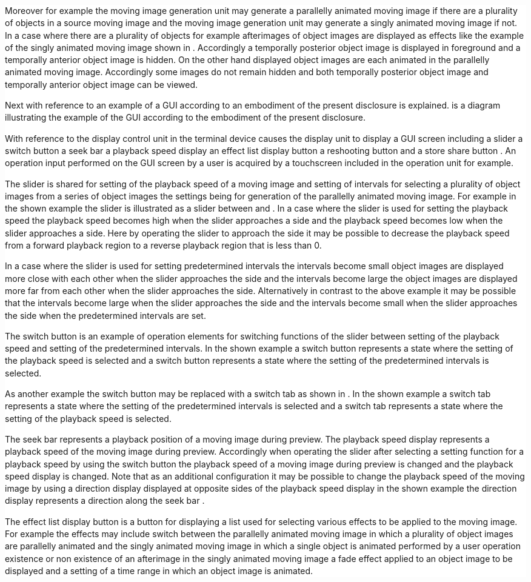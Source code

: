 Moreover for example the moving image generation unit may generate a parallelly animated moving image if there are a plurality of objects in a source moving image and the moving image generation unit may generate a singly animated moving image if not. In a case where there are a plurality of objects for example afterimages of object images are displayed as effects like the example of the singly animated moving image shown in . Accordingly a temporally posterior object image is displayed in foreground and a temporally anterior object image is hidden. On the other hand displayed object images are each animated in the parallelly animated moving image. Accordingly some images do not remain hidden and both temporally posterior object image and temporally anterior object image can be viewed.

Next with reference to an example of a GUI according to an embodiment of the present disclosure is explained. is a diagram illustrating the example of the GUI according to the embodiment of the present disclosure.

With reference to the display control unit in the terminal device causes the display unit to display a GUI screen including a slider a switch button a seek bar a playback speed display an effect list display button a reshooting button and a store share button . An operation input performed on the GUI screen by a user is acquired by a touchscreen included in the operation unit for example.

The slider is shared for setting of the playback speed of a moving image and setting of intervals for selecting a plurality of object images from a series of object images the settings being for generation of the parallelly animated moving image. For example in the shown example the slider is illustrated as a slider between and . In a case where the slider is used for setting the playback speed the playback speed becomes high when the slider approaches a side and the playback speed becomes low when the slider approaches a side. Here by operating the slider to approach the side it may be possible to decrease the playback speed from a forward playback region to a reverse playback region that is less than 0.

In a case where the slider is used for setting predetermined intervals the intervals become small object images are displayed more close with each other when the slider approaches the side and the intervals become large the object images are displayed more far from each other when the slider approaches the side. Alternatively in contrast to the above example it may be possible that the intervals become large when the slider approaches the side and the intervals become small when the slider approaches the side when the predetermined intervals are set.

The switch button is an example of operation elements for switching functions of the slider between setting of the playback speed and setting of the predetermined intervals. In the shown example a switch button represents a state where the setting of the playback speed is selected and a switch button represents a state where the setting of the predetermined intervals is selected.

As another example the switch button may be replaced with a switch tab as shown in . In the shown example a switch tab represents a state where the setting of the predetermined intervals is selected and a switch tab represents a state where the setting of the playback speed is selected.

The seek bar represents a playback position of a moving image during preview. The playback speed display represents a playback speed of the moving image during preview. Accordingly when operating the slider after selecting a setting function for a playback speed by using the switch button the playback speed of a moving image during preview is changed and the playback speed display is changed. Note that as an additional configuration it may be possible to change the playback speed of the moving image by using a direction display displayed at opposite sides of the playback speed display in the shown example the direction display represents a direction along the seek bar .

The effect list display button is a button for displaying a list used for selecting various effects to be applied to the moving image. For example the effects may include switch between the parallelly animated moving image in which a plurality of object images are parallelly animated and the singly animated moving image in which a single object is animated performed by a user operation existence or non existence of an afterimage in the singly animated moving image a fade effect applied to an object image to be displayed and a setting of a time range in which an object image is animated.
